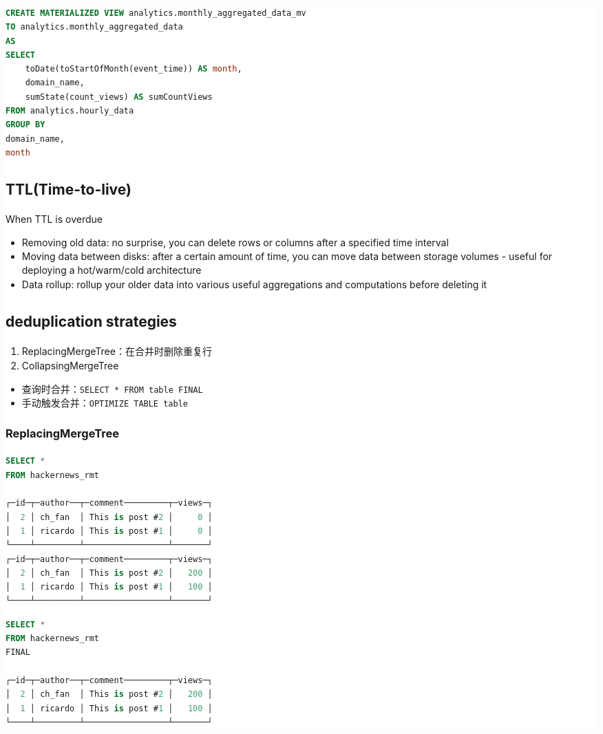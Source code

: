 ```sql
CREATE MATERIALIZED VIEW analytics.monthly_aggregated_data_mv  
TO analytics.monthly_aggregated_data  
AS  
SELECT  
    toDate(toStartOfMonth(event_time)) AS month,  
    domain_name,  
    sumState(count_views) AS sumCountViews  
FROM analytics.hourly_data  
GROUP BY  
domain_name,  
month
```

## TTL(Time-to-live)

When TTL is overdue

- Removing old data: no surprise, you can delete rows or columns after a specified time interval
- Moving data between disks: after a certain amount of time, you can move data between storage volumes - useful for deploying a hot/warm/cold architecture
- Data rollup: rollup your older data into various useful aggregations and computations before deleting it

## deduplication strategies

1. ReplacingMergeTree：在合并时删除重复行
2. CollapsingMergeTree

- 查询时合并：`SELECT * FROM table FINAL`
- 手动触发合并：`OPTIMIZE TABLE table`

### ReplacingMergeTree

```sql
SELECT *
FROM hackernews_rmt

┌─id─┬─author──┬─comment─────────┬─views─┐
│  2 │ ch_fan  │ This is post #2 │     0 │
│  1 │ ricardo │ This is post #1 │     0 │
└────┴─────────┴─────────────────┴───────┘
┌─id─┬─author──┬─comment─────────┬─views─┐
│  2 │ ch_fan  │ This is post #2 │   200 │
│  1 │ ricardo │ This is post #1 │   100 │
└────┴─────────┴─────────────────┴───────┘
```


```sql
SELECT *
FROM hackernews_rmt
FINAL

┌─id─┬─author──┬─comment─────────┬─views─┐
│  2 │ ch_fan  │ This is post #2 │   200 │
│  1 │ ricardo │ This is post #1 │   100 │
└────┴─────────┴─────────────────┴───────┘
```
